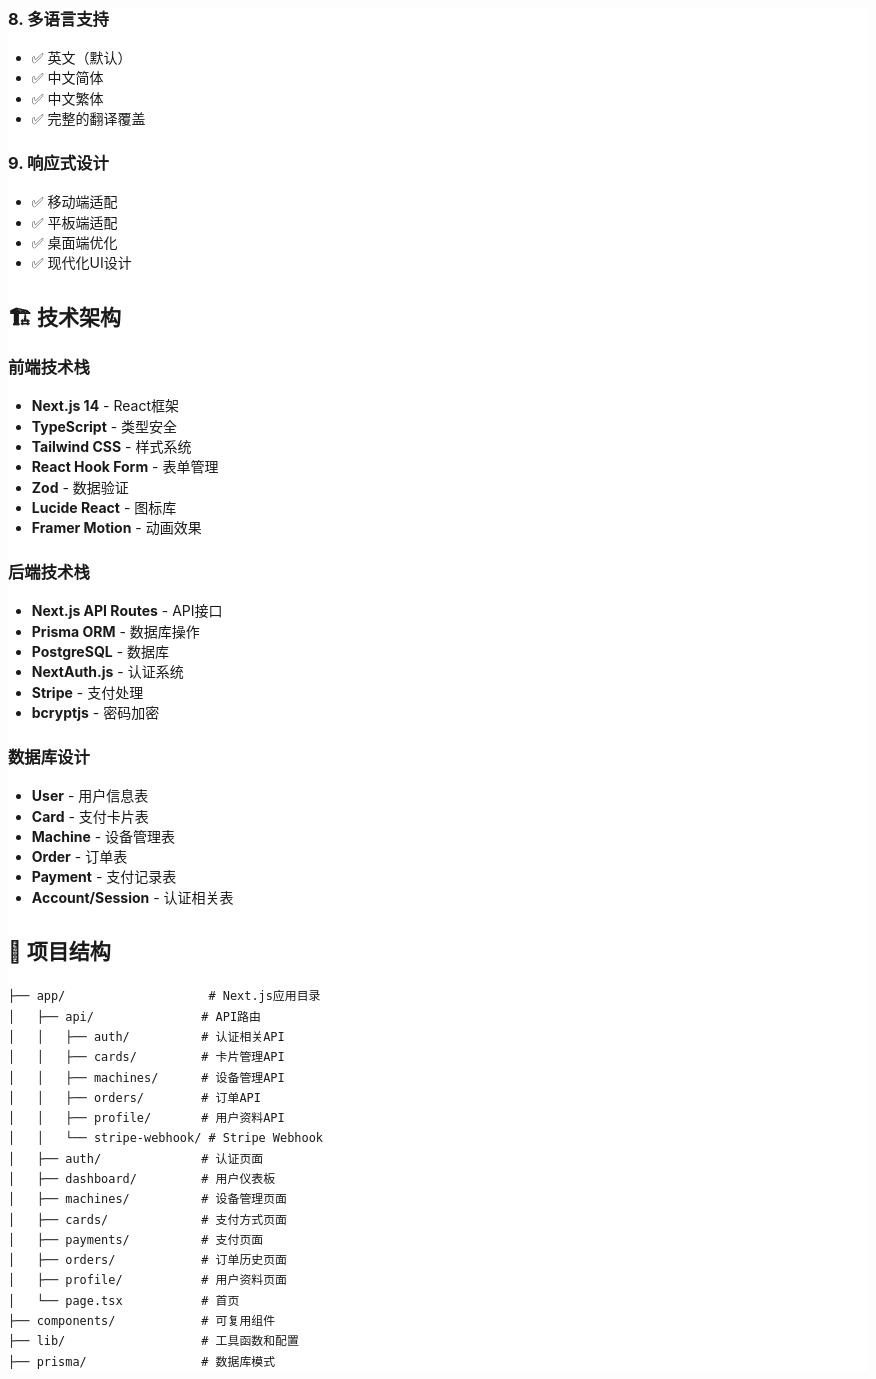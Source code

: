 ### 8. 多语言支持
- ✅ 英文（默认）
- ✅ 中文简体
- ✅ 中文繁体
- ✅ 完整的翻译覆盖

### 9. 响应式设计
- ✅ 移动端适配
- ✅ 平板端适配
- ✅ 桌面端优化
- ✅ 现代化UI设计

## 🏗️ 技术架构

### 前端技术栈
- **Next.js 14** - React框架
- **TypeScript** - 类型安全
- **Tailwind CSS** - 样式系统
- **React Hook Form** - 表单管理
- **Zod** - 数据验证
- **Lucide React** - 图标库
- **Framer Motion** - 动画效果

### 后端技术栈
- **Next.js API Routes** - API接口
- **Prisma ORM** - 数据库操作
- **PostgreSQL** - 数据库
- **NextAuth.js** - 认证系统
- **Stripe** - 支付处理
- **bcryptjs** - 密码加密

### 数据库设计
- **User** - 用户信息表
- **Card** - 支付卡片表
- **Machine** - 设备管理表
- **Order** - 订单表
- **Payment** - 支付记录表
- **Account/Session** - 认证相关表

## 📁 项目结构

```
├── app/                    # Next.js应用目录
│   ├── api/               # API路由
│   │   ├── auth/          # 认证相关API
│   │   ├── cards/         # 卡片管理API
│   │   ├── machines/      # 设备管理API
│   │   ├── orders/        # 订单API
│   │   ├── profile/       # 用户资料API
│   │   └── stripe-webhook/ # Stripe Webhook
│   ├── auth/              # 认证页面
│   ├── dashboard/         # 用户仪表板
│   ├── machines/          # 设备管理页面
│   ├── cards/             # 支付方式页面
│   ├── payments/          # 支付页面
│   ├── orders/            # 订单历史页面
│   ├── profile/           # 用户资料页面
│   └── page.tsx           # 首页
├── components/            # 可复用组件
├── lib/                   # 工具函数和配置
├── prisma/                # 数据库模式
```